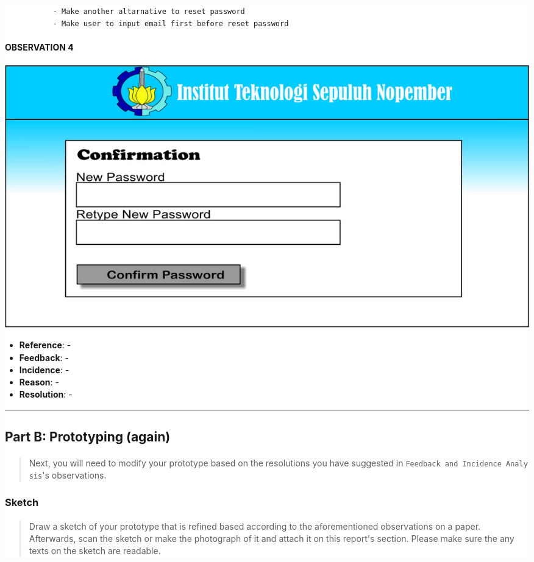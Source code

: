                - Make another altarnative to reset password
               - Make user to input email first before reset password
 
#### OBSERVATION 4
![Prototype Screen 4](https://github.com/hci-a-if-its-2019/assignment-3-rennat10/blob/master/imk_4_new.jpg)

 - **Reference**:  -
 - **Feedback**: -
 - **Incidence**: -
 - **Reason**: -
 - **Resolution**: -
 
 ---

## Part B: Prototyping (again)
> Next, you will need to modify your prototype 
> based on the resolutions you have suggested in `Feedback and Incidence Analysis`'s observations.

### Sketch
> Draw a sketch of your prototype that is refined based according to the aforementioned observations on a paper.
> Afterwards, scan the sketch or make the photograph of it and attach it on this report's section.
> Please make sure the any texts on the sketch are readable.

